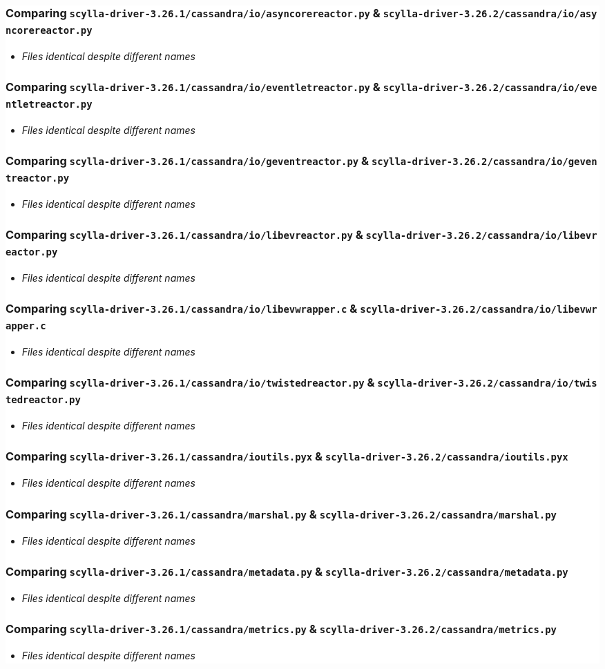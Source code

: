 ### Comparing `scylla-driver-3.26.1/cassandra/io/asyncorereactor.py` & `scylla-driver-3.26.2/cassandra/io/asyncorereactor.py`

 * *Files identical despite different names*

### Comparing `scylla-driver-3.26.1/cassandra/io/eventletreactor.py` & `scylla-driver-3.26.2/cassandra/io/eventletreactor.py`

 * *Files identical despite different names*

### Comparing `scylla-driver-3.26.1/cassandra/io/geventreactor.py` & `scylla-driver-3.26.2/cassandra/io/geventreactor.py`

 * *Files identical despite different names*

### Comparing `scylla-driver-3.26.1/cassandra/io/libevreactor.py` & `scylla-driver-3.26.2/cassandra/io/libevreactor.py`

 * *Files identical despite different names*

### Comparing `scylla-driver-3.26.1/cassandra/io/libevwrapper.c` & `scylla-driver-3.26.2/cassandra/io/libevwrapper.c`

 * *Files identical despite different names*

### Comparing `scylla-driver-3.26.1/cassandra/io/twistedreactor.py` & `scylla-driver-3.26.2/cassandra/io/twistedreactor.py`

 * *Files identical despite different names*

### Comparing `scylla-driver-3.26.1/cassandra/ioutils.pyx` & `scylla-driver-3.26.2/cassandra/ioutils.pyx`

 * *Files identical despite different names*

### Comparing `scylla-driver-3.26.1/cassandra/marshal.py` & `scylla-driver-3.26.2/cassandra/marshal.py`

 * *Files identical despite different names*

### Comparing `scylla-driver-3.26.1/cassandra/metadata.py` & `scylla-driver-3.26.2/cassandra/metadata.py`

 * *Files identical despite different names*

### Comparing `scylla-driver-3.26.1/cassandra/metrics.py` & `scylla-driver-3.26.2/cassandra/metrics.py`

 * *Files identical despite different names*
